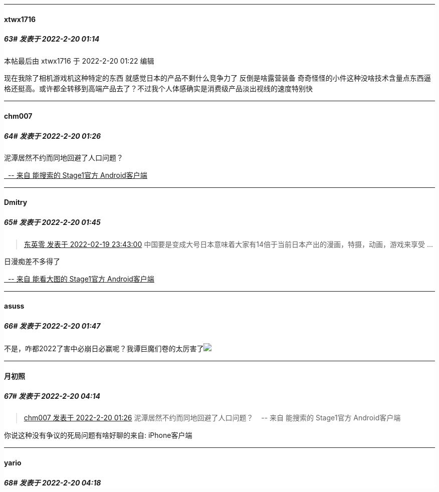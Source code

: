 *****

####  xtwx1716  
##### 63#       发表于 2022-2-20 01:14

 本帖最后由 xtwx1716 于 2022-2-20 01:22 编辑 

现在我除了相机游戏机这种特定的东西 就感觉日本的产品不剩什么竞争力了 反倒是啥露营装备 奇奇怪怪的小件这种没啥技术含量点东西逼格还挺高。或许都全转移到高端产品去了？不过我个人体感确实是消费级产品淡出视线的速度特别快

*****

####  chm007  
##### 64#       发表于 2022-2-20 01:26

泥潭居然不约而同地回避了人口问题？

[  -- 来自 能搜索的 Stage1官方 Android客户端](https://www.coolapk.com/apk/140634)



*****

####  Dmitry  
##### 65#       发表于 2022-2-20 01:45

<blockquote><a href="httphttps://bbs.saraba1st.com/2b/forum.php?mod=redirect&amp;goto=findpost&amp;pid=54758737&amp;ptid=2053545" target="_blank">东英零 发表于 2022-02-19 23:43:00</a>
中国要是变成大号日本意味着大家有14倍于当前日本产出的漫画，特摄，动画，游戏来享受 ...</blockquote>日漫痴差不多得了

[  -- 来自 能看大图的 Stage1官方 Android客户端](https://www.coolapk.com/apk/140634)

*****

####  asuss  
##### 66#       发表于 2022-2-20 01:47

不是，咋都2022了害中必崩日必赢呢？我谭巨魔们卷的太厉害了<img src="https://static.saraba1st.com/image/smiley/face2017/049.png" referrerpolicy="no-referrer">



*****

####  月初照  
##### 67#       发表于 2022-2-20 04:14

<blockquote><a href="httphttps://bbs.saraba1st.com/2b/forum.php?mod=redirect&amp;goto=findpost&amp;pid=54759675&amp;ptid=2053545" target="_blank"> chm007 发表于 2022-2-20 01:26</a> 泥潭居然不约而同地回避了人口问题？    -- 来自 能搜索的 Stage1官方 Android客户端 </blockquote>
你说这种没有争议的死局问题有啥好聊的来自: iPhone客户端

*****

####  yario  
##### 68#       发表于 2022-2-20 04:18
